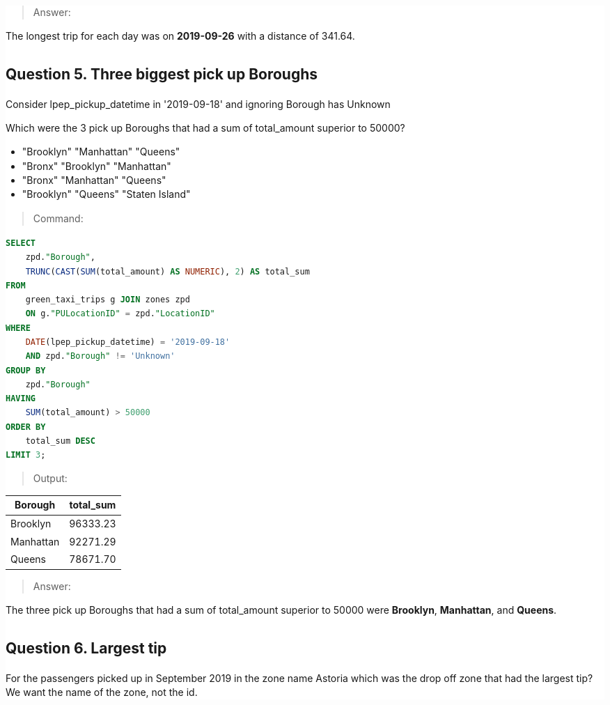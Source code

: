 > Answer:

The longest trip for each day was on **2019-09-26** with a distance of 341.64.


## Question 5. Three biggest pick up Boroughs

Consider lpep_pickup_datetime in '2019-09-18' and ignoring Borough has Unknown

Which were the 3 pick up Boroughs that had a sum of total_amount superior to 50000?
 
- "Brooklyn" "Manhattan" "Queens"
- "Bronx" "Brooklyn" "Manhattan"
- "Bronx" "Manhattan" "Queens" 
- "Brooklyn" "Queens" "Staten Island"

> Command:
```SQL
SELECT 
    zpd."Borough",
    TRUNC(CAST(SUM(total_amount) AS NUMERIC), 2) AS total_sum
FROM 
    green_taxi_trips g JOIN zones zpd
	ON g."PULocationID" = zpd."LocationID"
WHERE 
    DATE(lpep_pickup_datetime) = '2019-09-18'
    AND zpd."Borough" != 'Unknown'
GROUP BY 
    zpd."Borough"
HAVING 
    SUM(total_amount) > 50000
ORDER BY 
    total_sum DESC
LIMIT 3;
```

> Output:

| Borough | total_sum|
|----------|---------|
| Brooklyn |  96333.23|
| Manhattan |  92271.29|
| Queens   |  78671.70|

> Answer:

The three pick up Boroughs that had a sum of total_amount superior to 50000 were **Brooklyn**, **Manhattan**, and **Queens**.


## Question 6. Largest tip

For the passengers picked up in September 2019 in the zone name Astoria which was the drop off zone that had the largest tip?
We want the name of the zone, not the id.
